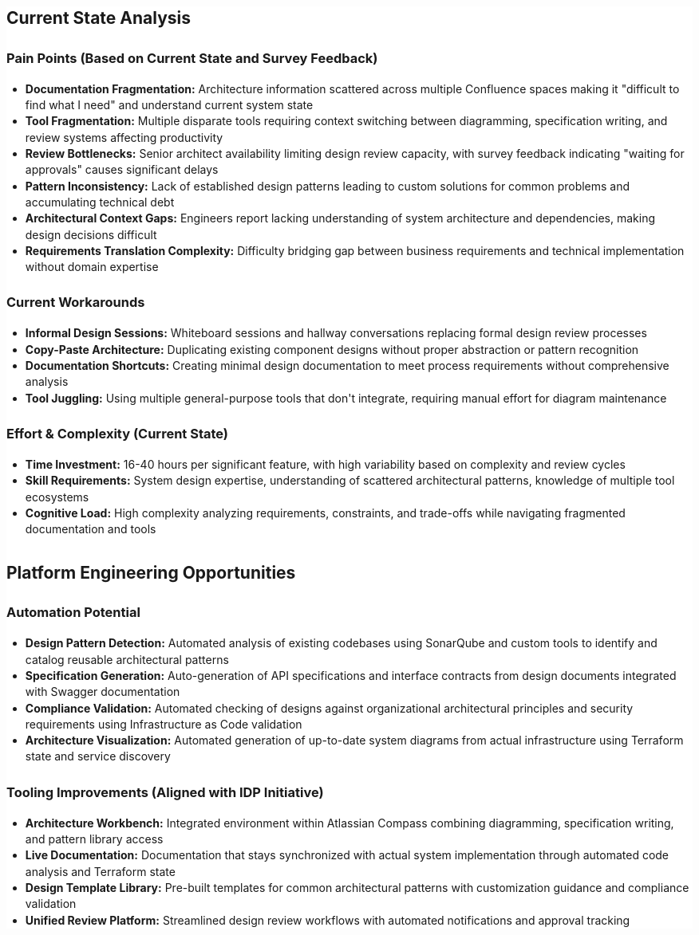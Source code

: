 ## Current State Analysis

### Pain Points (Based on Current State and Survey Feedback)
- **Documentation Fragmentation:** Architecture information scattered across multiple Confluence spaces making it "difficult to find what I need" and understand current system state
- **Tool Fragmentation:** Multiple disparate tools requiring context switching between diagramming, specification writing, and review systems affecting productivity
- **Review Bottlenecks:** Senior architect availability limiting design review capacity, with survey feedback indicating "waiting for approvals" causes significant delays
- **Pattern Inconsistency:** Lack of established design patterns leading to custom solutions for common problems and accumulating technical debt
- **Architectural Context Gaps:** Engineers report lacking understanding of system architecture and dependencies, making design decisions difficult
- **Requirements Translation Complexity:** Difficulty bridging gap between business requirements and technical implementation without domain expertise

### Current Workarounds
- **Informal Design Sessions:** Whiteboard sessions and hallway conversations replacing formal design review processes
- **Copy-Paste Architecture:** Duplicating existing component designs without proper abstraction or pattern recognition
- **Documentation Shortcuts:** Creating minimal design documentation to meet process requirements without comprehensive analysis
- **Tool Juggling:** Using multiple general-purpose tools that don't integrate, requiring manual effort for diagram maintenance

### Effort & Complexity (Current State)
- **Time Investment:** 16-40 hours per significant feature, with high variability based on complexity and review cycles
- **Skill Requirements:** System design expertise, understanding of scattered architectural patterns, knowledge of multiple tool ecosystems
- **Cognitive Load:** High complexity analyzing requirements, constraints, and trade-offs while navigating fragmented documentation and tools

## Platform Engineering Opportunities

### Automation Potential
- **Design Pattern Detection:** Automated analysis of existing codebases using SonarQube and custom tools to identify and catalog reusable architectural patterns
- **Specification Generation:** Auto-generation of API specifications and interface contracts from design documents integrated with Swagger documentation
- **Compliance Validation:** Automated checking of designs against organizational architectural principles and security requirements using Infrastructure as Code validation
- **Architecture Visualization:** Automated generation of up-to-date system diagrams from actual infrastructure using Terraform state and service discovery

### Tooling Improvements (Aligned with IDP Initiative)
- **Architecture Workbench:** Integrated environment within Atlassian Compass combining diagramming, specification writing, and pattern library access
- **Live Documentation:** Documentation that stays synchronized with actual system implementation through automated code analysis and Terraform state
- **Design Template Library:** Pre-built templates for common architectural patterns with customization guidance and compliance validation
- **Unified Review Platform:** Streamlined design review workflows with automated notifications and approval tracking
